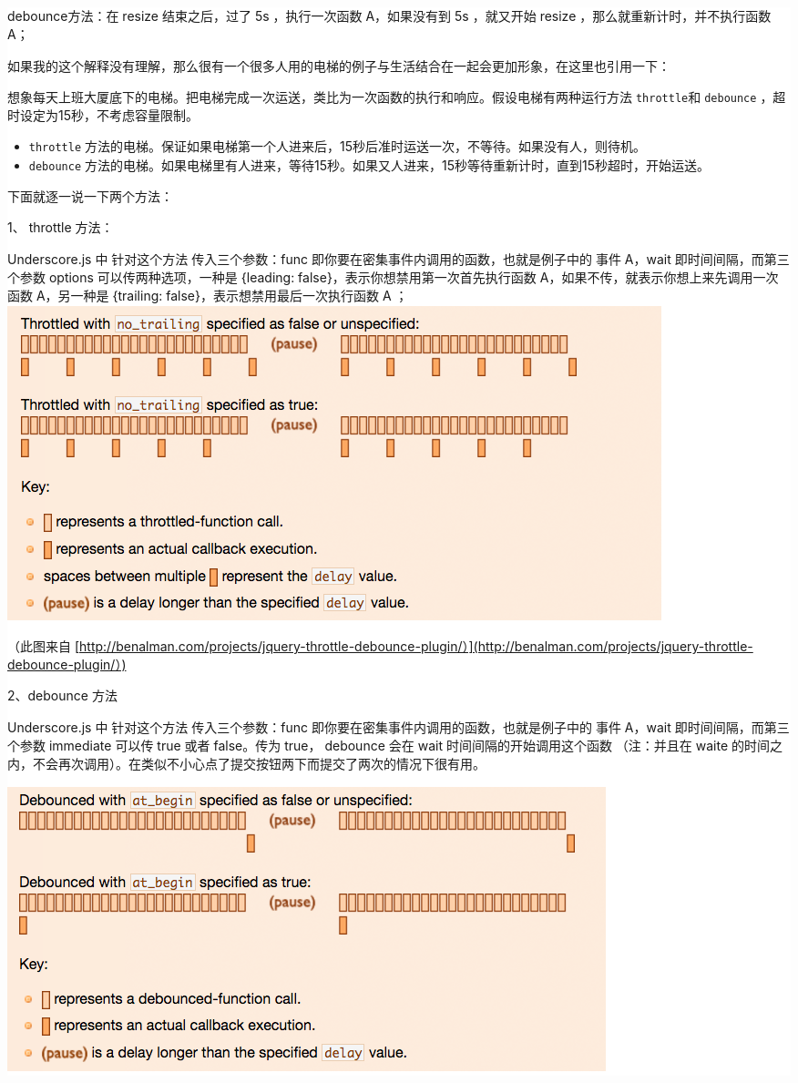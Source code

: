 debounce方法：在 resize 结束之后，过了 5s ，执行一次函数 A，如果没有到 5s ，就又开始 resize ，那么就重新计时，并不执行函数 A；

如果我的这个解释没有理解，那么很有一个很多人用的电梯的例子与生活结合在一起会更加形象，在这里也引用一下：

想象每天上班大厦底下的电梯。把电梯完成一次运送，类比为一次函数的执行和响应。假设电梯有两种运行方法 `throttle`和 `debounce` ，超时设定为15秒，不考虑容量限制。

* `throttle`
   方法的电梯。保证如果电梯第一个人进来后，15秒后准时运送一次，不等待。如果没有人，则待机。
* `debounce`
   方法的电梯。如果电梯里有人进来，等待15秒。如果又人进来，15秒等待重新计时，直到15秒超时，开始运送。

下面就逐一说一下两个方法：

1、 throttle 方法：

Underscore.js 中 针对这个方法 传入三个参数：func 即你要在密集事件内调用的函数，也就是例子中的 事件 A，wait 即时间间隔，而第三个参数 options 可以传两种选项，一种是  {leading: false}，表示你想禁用第一次首先执行函数 A，如果不传，就表示你想上来先调用一次 函数 A，另一种是 {trailing: false}，表示想禁用最后一次执行函数 A ；  
![](/assets/111116import.png)

（此图来自 [http://benalman.com/projects/jquery-throttle-debounce-plugin/）](http://benalman.com/projects/jquery-throttle-debounce-plugin/）)

2、debounce 方法

Underscore.js 中 针对这个方法 传入三个参数：func 即你要在密集事件内调用的函数，也就是例子中的 事件 A，wait 即时间间隔，而第三个参数 immediate 可以传 true 或者 false。传为 true， debounce 会在 wait 时间间隔的开始调用这个函数 （注：并且在 waite 的时间之内，不会再次调用）。在类似不小心点了提交按钮两下而提交了两次的情况下很有用。

![](/assets/1111116import.png)
